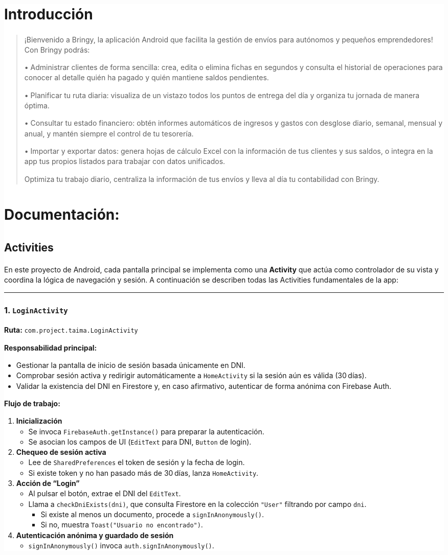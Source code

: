 # Introducción

>  ¡Bienvenido a Bringy, la aplicación Android que facilita la gestión de envíos
 para autónomos y pequeños emprendedores!
 Con Bringy podrás:
>
>• Administrar clientes de forma sencilla: crea, edita o elimina fichas en 
segundos y consulta el historial de operaciones para conocer al detalle 
quién ha pagado y quién mantiene saldos pendientes.
>
> • Planificar tu ruta diaria: visualiza de un vistazo todos los puntos de 
entrega del día y organiza tu jornada de manera óptima.
> 
> • Consultar tu estado financiero: obtén informes automáticos de ingresos 
y gastos con desglose diario, semanal, mensual y anual, y mantén siempre 
el control de tu tesorería.
>
> • Importar y exportar datos: genera hojas de cálculo Excel con la 
información de tus clientes y sus saldos, o integra en la app tus propios 
listados para trabajar con datos unificados.
>
>Optimiza tu trabajo diario, centraliza la información de tus envíos y lleva al día 
tu contabilidad con Bringy.

# Documentación:

## Activities

En este proyecto de Android, cada pantalla principal se implementa como una **Activity** que actúa como controlador de su vista y coordina la lógica de navegación y sesión. A continuación se describen todas las Activities fundamentales de la app:

------

### 1. `LoginActivity`

**Ruta:** `com.project.taima.LoginActivity`

**Responsabilidad principal:**

- Gestionar la pantalla de inicio de sesión basada únicamente en DNI.
- Comprobar sesión activa y redirigir automáticamente a `HomeActivity` si la sesión aún es válida (30 días).
- Validar la existencia del DNI en Firestore y, en caso afirmativo, autenticar de forma anónima con Firebase Auth.

**Flujo de trabajo:**

1. **Inicialización**
   - Se invoca `FirebaseAuth.getInstance()` para preparar la autenticación.
   - Se asocian los campos de UI (`EditText` para DNI, `Button` de login).
2. **Chequeo de sesión activa**
   - Lee de `SharedPreferences` el token de sesión y la fecha de login.
   - Si existe token y no han pasado más de 30 días, lanza `HomeActivity`.
3. **Acción de “Login”**
   - Al pulsar el botón, extrae el DNI del `EditText`.
   - Llama a `checkDniExists(dni)`, que consulta Firestore en la colección `"User"` filtrando por campo `dni`.
     - Si existe al menos un documento, procede a `signInAnonymously()`.
     - Si no, muestra `Toast("Usuario no encontrado")`.
4. **Autenticación anónima y guardado de sesión**
   - `signInAnonymously()` invoca `auth.signInAnonymously()`.